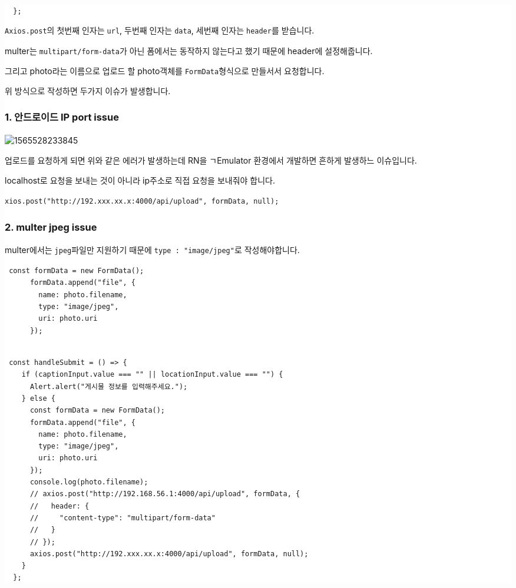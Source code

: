```react
  };
```

`Axios.post`의 첫번째 인자는 `url`, 두번째 인자는 `data`, 세번째 인자는 `header`를 받습니다.  

multer는 `multipart/form-data`가 아닌 폼에서는 동작하지 않는다고 했기 때문에 header에 설정해줍니다.  

그리고 photo라는 이름으로 업로드 할 photo객체를 `FormData`형식으로 만들서서 요청합니다. 

위 방식으로 작성하면 두가지 이슈가 발생합니다.  

### 1. 안드로이드  IP port issue 

![1565528233845](../../../../assets/image/1565528233845.png)

업로드를 요청하게 되면 위와 같은 에러가 발생하는데 RN을 ㄱEmulator 환경에서 개발하면 흔하게 발생하느 이슈입니다.  

localhost로 요청을 보내는 것이 아니라 ip주소로 직접 요청을 보내줘야 합니다.  

```react
xios.post("http://192.xxx.xx.x:4000/api/upload", formData, null);
```

### 2. multer jpeg issue

multer에서는 `jpeg`파일만 지원하기 때문에 `type : "image/jpeg"`로 작성해야합니다.  

```react
 const formData = new FormData();
      formData.append("file", {
        name: photo.filename,
        type: "image/jpeg",
        uri: photo.uri
      });
      
```

```react
 const handleSubmit = () => {
    if (captionInput.value === "" || locationInput.value === "") {
      Alert.alert("게시물 정보를 입력해주세요.");
    } else {
      const formData = new FormData();
      formData.append("file", {
        name: photo.filename,
        type: "image/jpeg",
        uri: photo.uri
      });
      console.log(photo.filename);
      // axios.post("http://192.168.56.1:4000/api/upload", formData, {
      //   header: {
      //     "content-type": "multipart/form-data"
      //   }
      // });
      axios.post("http://192.xxx.xx.x:4000/api/upload", formData, null);
    }
  };
```
